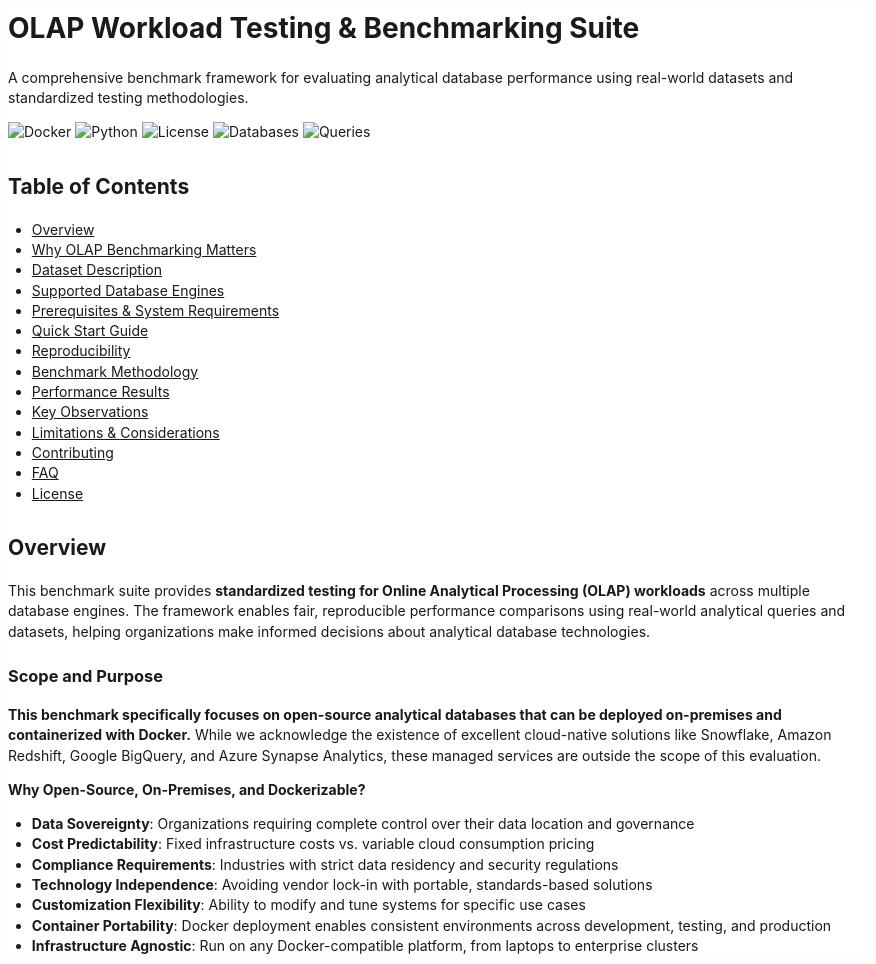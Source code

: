 # OLAP Workload Testing & Benchmarking Suite

A comprehensive benchmark framework for evaluating analytical database performance using real-world datasets and standardized testing methodologies.

![Docker](https://img.shields.io/badge/Docker-Required-blue?logo=docker)
![Python](https://img.shields.io/badge/Python-3.12+-green?logo=python)
![License](https://img.shields.io/badge/License-Open%20Source-brightgreen)
![Databases](https://img.shields.io/badge/Databases-5%20Tested-orange)
![Queries](https://img.shields.io/badge/Queries-20%20Benchmarks-purple)

## Table of Contents

- [Overview](#overview)
- [Why OLAP Benchmarking Matters](#why-olap-benchmarking-matters)
- [Dataset Description](#dataset-description)
- [Supported Database Engines](#supported-database-engines)
- [Prerequisites & System Requirements](#prerequisites--system-requirements)
- [Quick Start Guide](#quick-start-guide)
- [Reproducibility](#reproducibility)
- [Benchmark Methodology](#benchmark-methodology)
- [Performance Results](#performance-results)
- [Key Observations](#key-observations)
- [Limitations & Considerations](#limitations--considerations)
- [Contributing](#contributing)
- [FAQ](#faq)
- [License](#license)

## Overview

This benchmark suite provides **standardized testing for Online Analytical Processing (OLAP) workloads** across multiple database engines. The framework enables fair, reproducible performance comparisons using real-world analytical queries and datasets, helping organizations make informed decisions about analytical database technologies.

### Scope and Purpose

**This benchmark specifically focuses on open-source analytical databases that can be deployed on-premises and containerized with Docker.** While we acknowledge the existence of excellent cloud-native solutions like Snowflake, Amazon Redshift, Google BigQuery, and Azure Synapse Analytics, these managed services are outside the scope of this evaluation.

**Why Open-Source, On-Premises, and Dockerizable?**
- **Data Sovereignty**: Organizations requiring complete control over their data location and governance
- **Cost Predictability**: Fixed infrastructure costs vs. variable cloud consumption pricing
- **Compliance Requirements**: Industries with strict data residency and security regulations
- **Technology Independence**: Avoiding vendor lock-in with portable, standards-based solutions
- **Customization Flexibility**: Ability to modify and tune systems for specific use cases
- **Container Portability**: Docker deployment enables consistent environments across development, testing, and production
- **Infrastructure Agnostic**: Run on any Docker-compatible platform, from laptops to enterprise clusters
